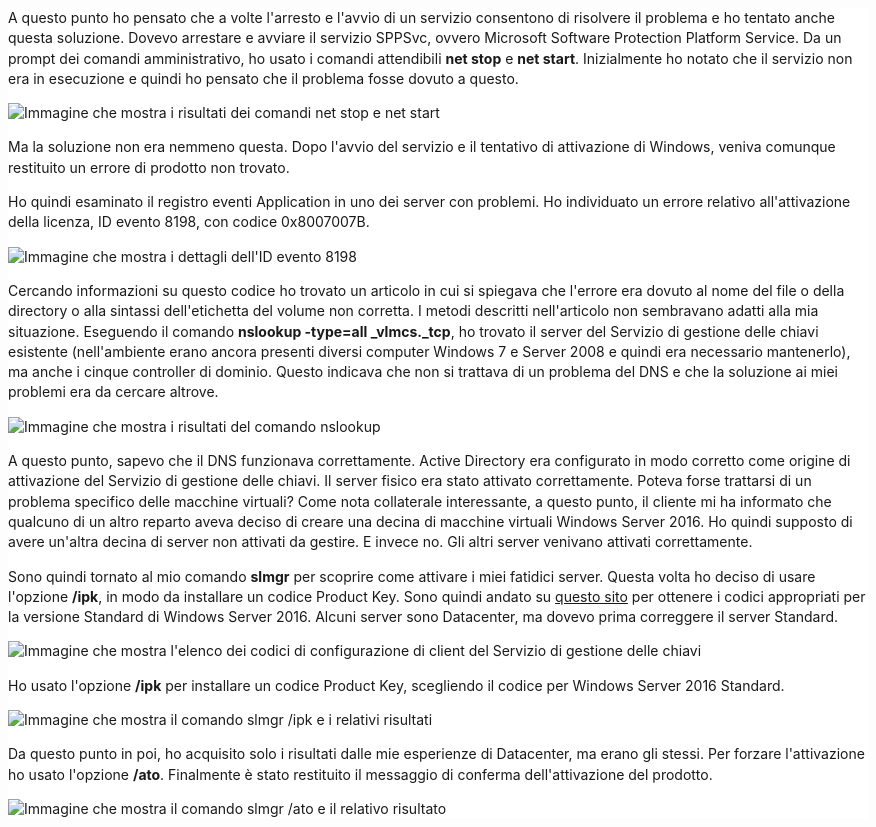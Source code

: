 A questo punto ho pensato che a volte l'arresto e l'avvio di un servizio consentono di risolvere il problema e ho tentato anche questa soluzione. Dovevo arrestare e avviare il servizio SPPSvc, ovvero Microsoft Software Protection Platform Service. Da un prompt dei comandi amministrativo, ho usato i comandi attendibili **net stop** e **net start**. Inizialmente ho notato che il servizio non era in esecuzione e quindi ho pensato che il problema fosse dovuto a questo.

![Immagine che mostra i risultati dei comandi net stop e net start](./media/032618_1700_Troubleshoo6.png)

Ma la soluzione non era nemmeno questa. Dopo l'avvio del servizio e il tentativo di attivazione di Windows, veniva comunque restituito un errore di prodotto non trovato.

Ho quindi esaminato il registro eventi Application in uno dei server con problemi. Ho individuato un errore relativo all'attivazione della licenza, ID evento 8198, con codice 0x8007007B.

![Immagine che mostra i dettagli dell'ID evento 8198](./media/032618_1700_Troubleshoo7.png)

Cercando informazioni su questo codice ho trovato un articolo in cui si spiegava che l'errore era dovuto al nome del file o della directory o alla sintassi dell'etichetta del volume non corretta. I metodi descritti nell'articolo non sembravano adatti alla mia situazione. Eseguendo il comando **nslookup -type=all _vlmcs._tcp**, ho trovato il server del Servizio di gestione delle chiavi esistente (nell'ambiente erano ancora presenti diversi computer Windows 7 e Server 2008 e quindi era necessario mantenerlo), ma anche i cinque controller di dominio. Questo indicava che non si trattava di un problema del DNS e che la soluzione ai miei problemi era da cercare altrove.

![Immagine che mostra i risultati del comando nslookup](./media/032618_1700_Troubleshoo8.png)

A questo punto, sapevo che il DNS funzionava correttamente. Active Directory era configurato in modo corretto come origine di attivazione del Servizio di gestione delle chiavi. Il server fisico era stato attivato correttamente. Poteva forse trattarsi di un problema specifico delle macchine virtuali? Come nota collaterale interessante, a questo punto, il cliente mi ha informato che qualcuno di un altro reparto aveva deciso di creare una decina di macchine virtuali Windows Server 2016. Ho quindi supposto di avere un'altra decina di server non attivati da gestire. E invece no. Gli altri server venivano attivati correttamente.

Sono quindi tornato al mio comando **slmgr** per scoprire come attivare i miei fatidici server. Questa volta ho deciso di usare l'opzione **/ipk**, in modo da installare un codice Product Key. Sono quindi andato su [questo sito](https://docs.microsoft.com/previous-versions/windows/it-pro/windows-server-2012-R2-and-2012/jj612867(v=ws.11)) per ottenere i codici appropriati per la versione Standard di Windows Server 2016. Alcuni server sono Datacenter, ma dovevo prima correggere il server Standard.

![Immagine che mostra l'elenco dei codici di configurazione di client del Servizio di gestione delle chiavi](./media/032618_1700_Troubleshoo9.png)

Ho usato l'opzione **/ipk** per installare un codice Product Key, scegliendo il codice per Windows Server 2016 Standard.

![Immagine che mostra il comando slmgr /ipk e i relativi risultati](./media/032618_1700_Troubleshoo10.png)

Da questo punto in poi, ho acquisito solo i risultati dalle mie esperienze di Datacenter, ma erano gli stessi. Per forzare l'attivazione ho usato l'opzione **/ato**. Finalmente è stato restituito il messaggio di conferma dell'attivazione del prodotto.

![Immagine che mostra il comando slmgr /ato e il relativo risultato](./media/032618_1700_Troubleshoo11.png)
